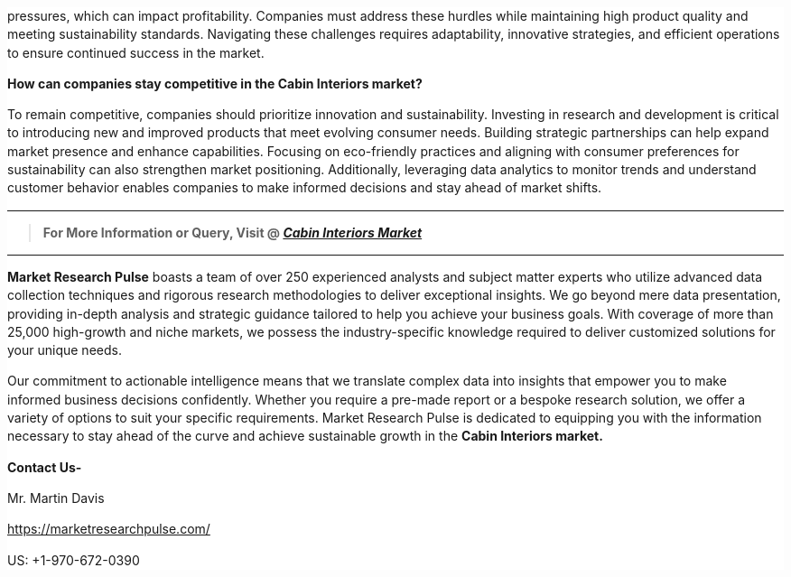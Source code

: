 pressures, which can impact profitability. Companies must address these hurdles while maintaining high product quality and meeting sustainability standards. Navigating these challenges requires adaptability, innovative strategies, and efficient operations to ensure continued success in the market.</p><p><strong>How can companies stay competitive in the Cabin Interiors market?</strong></p><p>To remain competitive, companies should prioritize innovation and sustainability. Investing in research and development is critical to introducing new and improved products that meet evolving consumer needs. Building strategic partnerships can help expand market presence and enhance capabilities. Focusing on eco-friendly practices and aligning with consumer preferences for sustainability can also strengthen market positioning. Additionally, leveraging data analytics to monitor trends and understand customer behavior enables companies to make informed decisions and stay ahead of market shifts.</p><hr /><blockquote><p><strong>For More Information or Query, Visit @&nbsp;<em><a href="https://marketresearchpulse.com/report/114495/cabin-interiors-market?utm_source=Linkedin&utm_medium=052">Cabin Interiors Market</a></em></strong></p></blockquote><hr /><p><strong>Market Research Pulse</strong> boasts a team of over 250 experienced analysts and subject matter experts who utilize advanced data collection techniques and rigorous research methodologies to deliver exceptional insights. We go beyond mere data presentation, providing in-depth analysis and strategic guidance tailored to help you achieve your business goals. With coverage of more than 25,000 high-growth and niche markets, we possess the industry-specific knowledge required to deliver customized solutions for your unique needs.</p><p>Our commitment to actionable intelligence means that we translate complex data into insights that empower you to make informed business decisions confidently. Whether you require a pre-made report or a bespoke research solution, we offer a variety of options to suit your specific requirements. Market Research Pulse is dedicated to equipping you with the information necessary to stay ahead of the curve and achieve sustainable growth in the <strong>Cabin Interiors market.</strong></p><p><strong>Contact Us-</strong></p><p>Mr. Martin Davis</p><p>https://marketresearchpulse.com/</p><p>US: +1-970-672-0390</p>
